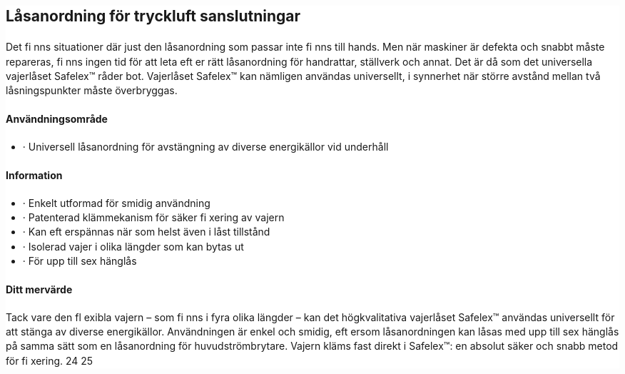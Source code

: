 ## **Låsanordning för tryckluft sanslutningar**

Det fi nns situationer där just den låsanordning som passar inte fi nns till hands. Men när maskiner är defekta och snabbt måste repareras, fi nns ingen tid för att leta eft er rätt låsanordning för handrattar, ställverk och annat. Det är då som det universella vajerlåset Safelex™ råder bot. Vajerlåset Safelex™ kan nämligen användas universellt, i synnerhet när större avstånd mellan två låsningspunkter måste överbryggas.

#### **Användningsområde**

- · Universell låsanordning för avstängning av diverse energikällor vid underhåll
#### **Information**

- · Enkelt utformad för smidig användning
- · Patenterad klämmekanism för säker fi xering av vajern
- · Kan eft erspännas när som helst även i låst tillstånd
- · Isolerad vajer i olika längder som kan bytas ut
- · För upp till sex hänglås

#### **Ditt mervärde**

Tack vare den fl exibla vajern – som fi nns i fyra olika längder – kan det högkvalitativa vajerlåset Safelex™ användas universellt för att stänga av diverse energikällor. Användningen är enkel och smidig, eft ersom låsanordningen kan låsas med upp till sex hänglås på samma sätt som en låsanordning för huvudströmbrytare. Vajern kläms fast direkt i Safelex™: en absolut säker och snabb metod för fi xering. 24 25
